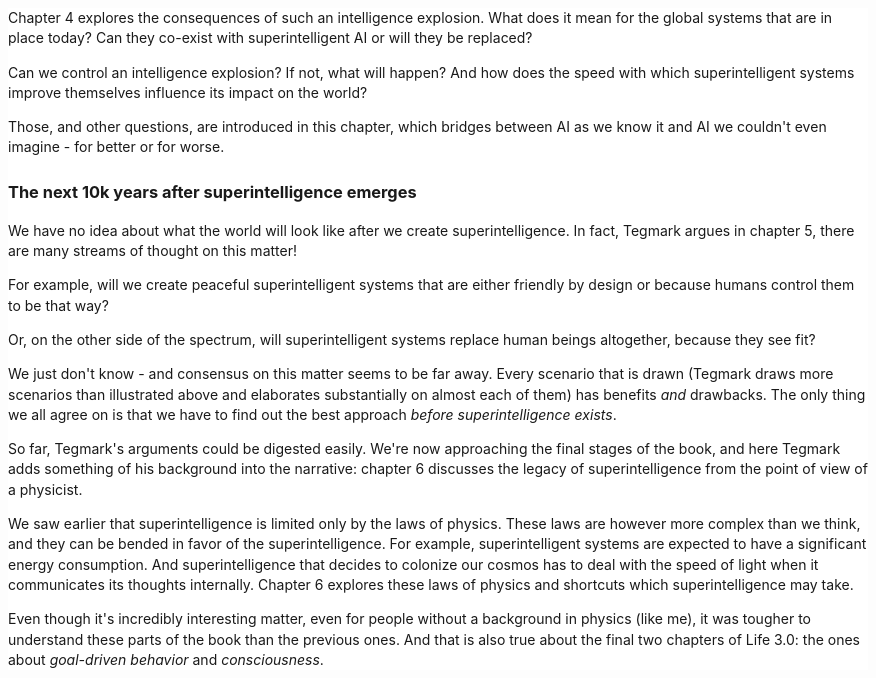 Chapter 4 explores the consequences of such an intelligence explosion. What does it mean for the global systems that are in place today? Can they co-exist with superintelligent AI or will they be replaced?

Can we control an intelligence explosion? If not, what will happen? And how does the speed with which superintelligent systems improve themselves influence its impact on the world?

Those, and other questions, are introduced in this chapter, which bridges between AI as we know it and AI we couldn't even imagine - for better or for worse.

### The next 10k years after superintelligence emerges

We have no idea about what the world will look like after we create superintelligence. In fact, Tegmark argues in chapter 5, there are many streams of thought on this matter!

For example, will we create peaceful superintelligent systems that are either friendly by design or because humans control them to be that way?

Or, on the other side of the spectrum, will superintelligent systems replace human beings altogether, because they see fit?

We just don't know - and consensus on this matter seems to be far away. Every scenario that is drawn (Tegmark draws more scenarios than illustrated above and elaborates substantially on almost each of them) has benefits _and_ drawbacks. The only thing we all agree on is that we have to find out the best approach _before superintelligence exists_.

So far, Tegmark's arguments could be digested easily. We're now approaching the final stages of the book, and here Tegmark adds something of his background into the narrative: chapter 6 discusses the legacy of superintelligence from the point of view of a physicist.

We saw earlier that superintelligence is limited only by the laws of physics. These laws are however more complex than we think, and they can be bended in favor of the superintelligence. For example, superintelligent systems are expected to have a significant energy consumption. And superintelligence that decides to colonize our cosmos has to deal with the speed of light when it communicates its thoughts internally. Chapter 6 explores these laws of physics and shortcuts which superintelligence may take.

Even though it's incredibly interesting matter, even for people without a background in physics (like me), it was tougher to understand these parts of the book than the previous ones. And that is also true about the final two chapters of Life 3.0: the ones about _goal-driven behavior_ and _consciousness_.

